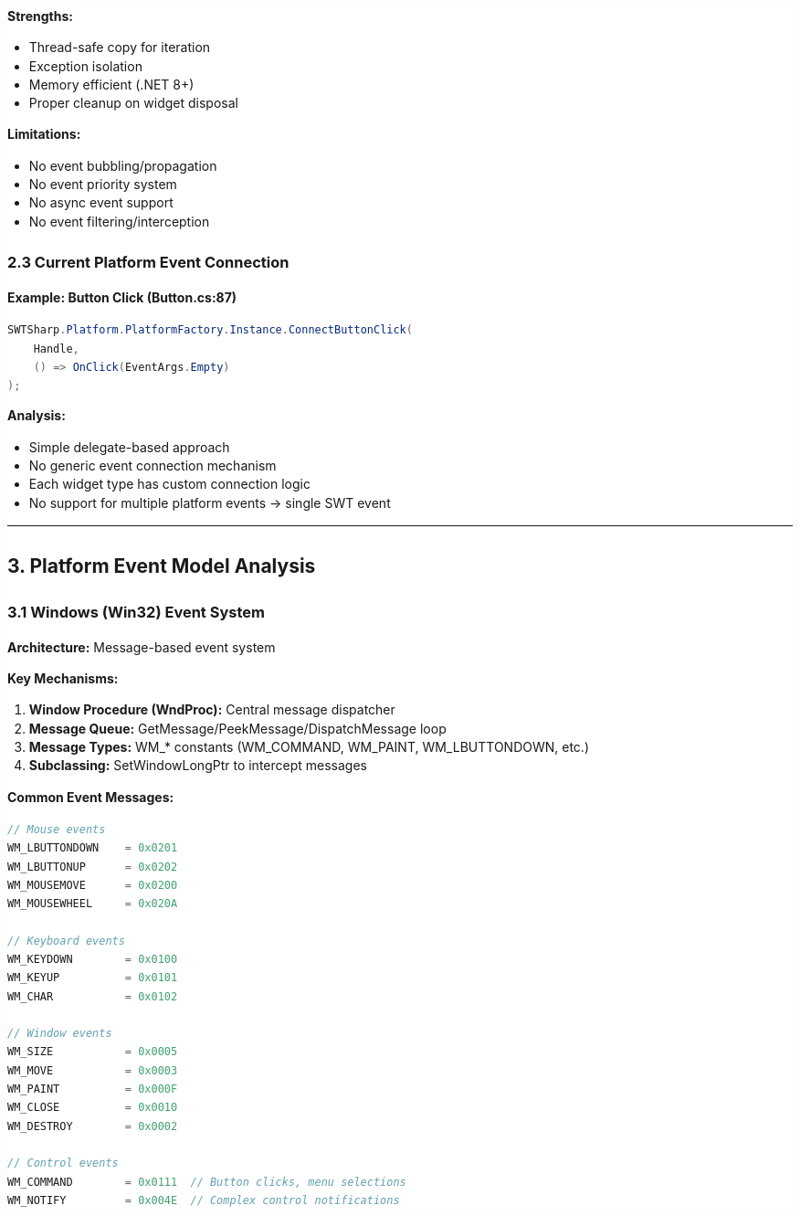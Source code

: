 **Strengths:**
- Thread-safe copy for iteration
- Exception isolation
- Memory efficient (.NET 8+)
- Proper cleanup on widget disposal

**Limitations:**
- No event bubbling/propagation
- No event priority system
- No async event support
- No event filtering/interception

### 2.3 Current Platform Event Connection

**Example: Button Click (Button.cs:87)**
```csharp
SWTSharp.Platform.PlatformFactory.Instance.ConnectButtonClick(
    Handle,
    () => OnClick(EventArgs.Empty)
);
```

**Analysis:**
- Simple delegate-based approach
- No generic event connection mechanism
- Each widget type has custom connection logic
- No support for multiple platform events → single SWT event

---

## 3. Platform Event Model Analysis

### 3.1 Windows (Win32) Event System

**Architecture:** Message-based event system

**Key Mechanisms:**
1. **Window Procedure (WndProc):** Central message dispatcher
2. **Message Queue:** GetMessage/PeekMessage/DispatchMessage loop
3. **Message Types:** WM_* constants (WM_COMMAND, WM_PAINT, WM_LBUTTONDOWN, etc.)
4. **Subclassing:** SetWindowLongPtr to intercept messages

**Common Event Messages:**
```cpp
// Mouse events
WM_LBUTTONDOWN    = 0x0201
WM_LBUTTONUP      = 0x0202
WM_MOUSEMOVE      = 0x0200
WM_MOUSEWHEEL     = 0x020A

// Keyboard events
WM_KEYDOWN        = 0x0100
WM_KEYUP          = 0x0101
WM_CHAR           = 0x0102

// Window events
WM_SIZE           = 0x0005
WM_MOVE           = 0x0003
WM_PAINT          = 0x000F
WM_CLOSE          = 0x0010
WM_DESTROY        = 0x0002

// Control events
WM_COMMAND        = 0x0111  // Button clicks, menu selections
WM_NOTIFY         = 0x004E  // Complex control notifications
```
